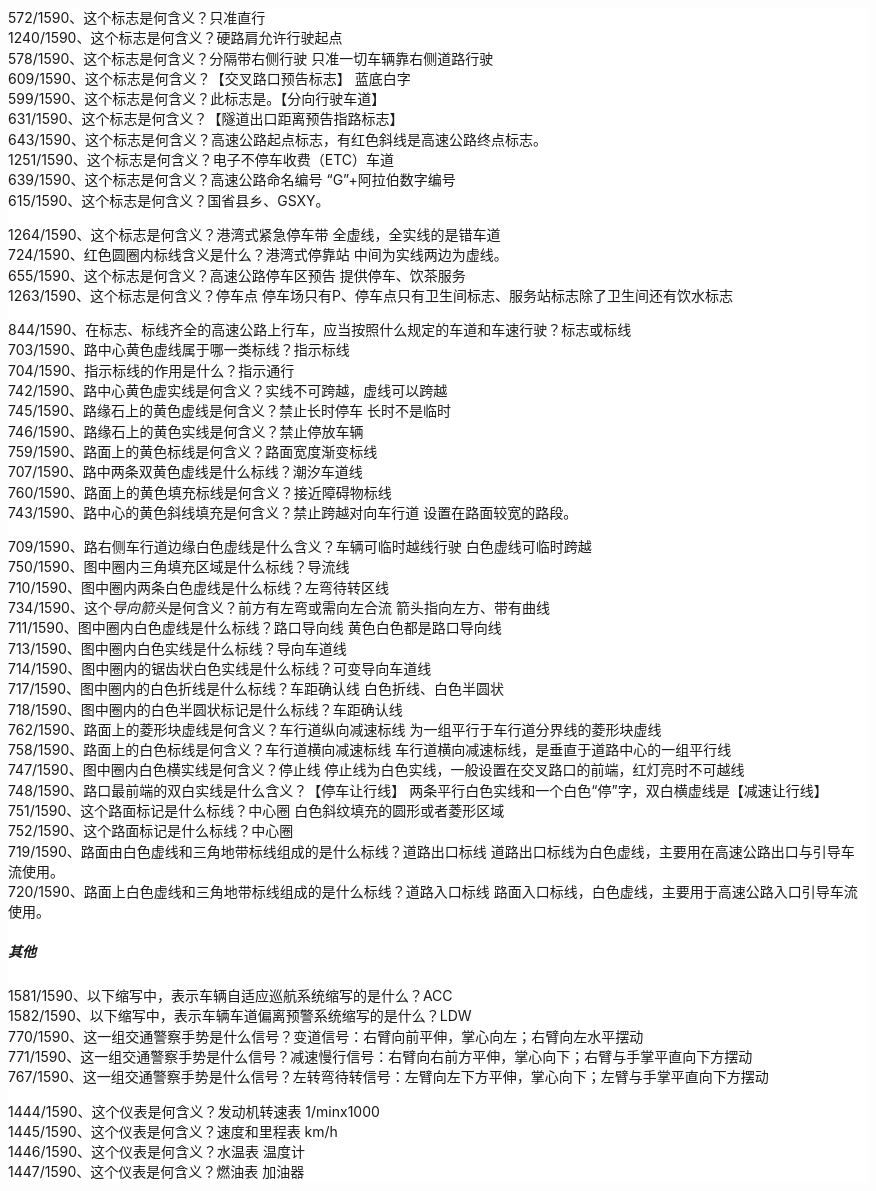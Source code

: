 
572/1590、这个标志是何含义？只准直行  
1240/1590、这个标志是何含义？硬路肩允许行驶起点  
578/1590、这个标志是何含义？分隔带右侧行驶 只准一切车辆靠右侧道路行驶  
609/1590、这个标志是何含义？【交叉路口预告标志】 蓝底白字  
599/1590、这个标志是何含义？此标志是。【分向行驶车道】  
631/1590、这个标志是何含义？【隧道出口距离预告指路标志】  
643/1590、这个标志是何含义？高速公路起点标志，有红色斜线是高速公路终点标志。  
1251/1590、这个标志是何含义？电子不停车收费（ETC）车道  
639/1590、这个标志是何含义？高速公路命名编号 “G”+阿拉伯数字编号  
615/1590、这个标志是何含义？国省县乡、GSXY。  

1264/1590、这个标志是何含义？港湾式紧急停车带 全虚线，全实线的是错车道  
724/1590、红色圆圈内标线含义是什么？港湾式停靠站 中间为实线两边为虚线。  
655/1590、这个标志是何含义？高速公路停车区预告 提供停车、饮茶服务  
1263/1590、这个标志是何含义？停车点 停车场只有P、停车点只有卫生间标志、服务站标志除了卫生间还有饮水标志  

844/1590、在标志、标线齐全的高速公路上行车，应当按照什么规定的车道和车速行驶？标志或标线   
703/1590、路中心黄色虚线属于哪一类标线？指示标线  
704/1590、指示标线的作用是什么？指示通行  
742/1590、路中心黄色虚实线是何含义？实线不可跨越，虚线可以跨越  
745/1590、路缘石上的黄色虚线是何含义？禁止长时停车 长时不是临时  
746/1590、路缘石上的黄色实线是何含义？禁止停放车辆  
759/1590、路面上的黄色标线是何含义？路面宽度渐变标线  
707/1590、路中两条双黄色虚线是什么标线？潮汐车道线  
760/1590、路面上的黄色填充标线是何含义？接近障碍物标线  
743/1590、路中心的黄色斜线填充是何含义？禁止跨越对向车行道 设置在路面较宽的路段。  

709/1590、路右侧车行道边缘白色虚线是什么含义？车辆可临时越线行驶 白色虚线可临时跨越  
750/1590、图中圈内三角填充区域是什么标线？导流线  
710/1590、图中圈内两条白色虚线是什么标线？左弯待转区线  
734/1590、这个*导向箭头*是何含义？前方有左弯或需向左合流 箭头指向左方、带有曲线  
711/1590、图中圈内白色虚线是什么标线？路口导向线 黄色白色都是路口导向线  
713/1590、图中圈内白色实线是什么标线？导向车道线  
714/1590、图中圈内的锯齿状白色实线是什么标线？可变导向车道线  
717/1590、图中圈内的白色折线是什么标线？车距确认线 白色折线、白色半圆状  
718/1590、图中圈内的白色半圆状标记是什么标线？车距确认线  
762/1590、路面上的菱形块虚线是何含义？车行道纵向减速标线 为一组平行于车行道分界线的菱形块虚线  
758/1590、路面上的白色标线是何含义？车行道横向减速标线 车行道横向减速标线，是垂直于道路中心的一组平行线  
747/1590、图中圈内白色横实线是何含义？停止线 停止线为白色实线，一般设置在交叉路口的前端，红灯亮时不可越线  
748/1590、路口最前端的双白实线是什么含义？【停车让行线】 两条平行白色实线和一个白色“停”字，双白横虚线是【减速让行线】  
751/1590、这个路面标记是什么标线？中心圈 白色斜纹填充的圆形或者菱形区域  
752/1590、这个路面标记是什么标线？中心圈  
719/1590、路面由白色虚线和三角地带标线组成的是什么标线？道路出口标线 道路出口标线为白色虚线，主要用在高速公路出口与引导车流使用。  
720/1590、路面上白色虚线和三角地带标线组成的是什么标线？道路入口标线 路面入口标线，白色虚线，主要用于高速公路入口引导车流使用。  
##### 其他
1581/1590、以下缩写中，表示车辆自适应巡航系统缩写的是什么？ACC  
1582/1590、以下缩写中，表示车辆车道偏离预警系统缩写的是什么？LDW  
770/1590、这一组交通警察手势是什么信号？变道信号：右臂向前平伸，掌心向左；右臂向左水平摆动  
771/1590、这一组交通警察手势是什么信号？减速慢行信号：右臂向右前方平伸，掌心向下；右臂与手掌平直向下方摆动  
767/1590、这一组交通警察手势是什么信号？左转弯待转信号：左臂向左下方平伸，掌心向下；左臂与手掌平直向下方摆动  

1444/1590、这个仪表是何含义？发动机转速表 1/minx1000  
1445/1590、这个仪表是何含义？速度和里程表 km/h  
1446/1590、这个仪表是何含义？水温表 温度计  
1447/1590、这个仪表是何含义？燃油表 加油器  
